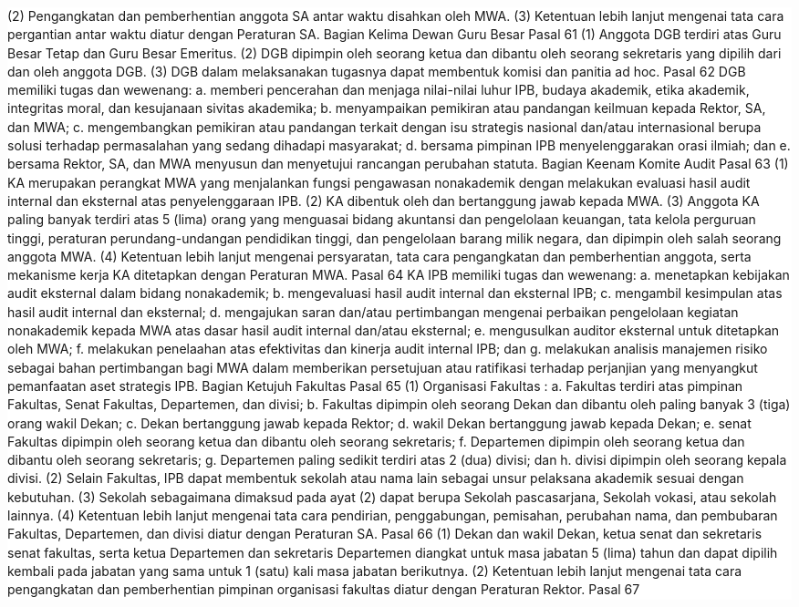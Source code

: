 (2) Pengangkatan dan pemberhentian anggota SA antar waktu disahkan oleh MWA.
(3) Ketentuan lebih lanjut mengenai tata cara pergantian antar waktu diatur dengan Peraturan SA.
Bagian Kelima Dewan Guru Besar
Pasal 61
(1) Anggota DGB terdiri atas Guru Besar Tetap dan Guru Besar Emeritus.
(2) DGB dipimpin oleh seorang ketua dan dibantu oleh seorang sekretaris yang dipilih dari dan oleh anggota DGB.
(3) DGB dalam melaksanakan tugasnya dapat membentuk komisi dan panitia ad hoc.
Pasal 62
DGB memiliki tugas dan wewenang:
a. memberi pencerahan dan menjaga nilai-nilai luhur IPB, budaya akademik, etika akademik, integritas moral, dan kesujanaan sivitas akademika;
b. menyampaikan pemikiran atau pandangan keilmuan kepada Rektor, SA, dan MWA;
c. mengembangkan pemikiran atau pandangan terkait dengan isu strategis nasional dan/atau internasional berupa solusi terhadap permasalahan yang sedang dihadapi masyarakat;
d. bersama pimpinan IPB menyelenggarakan orasi ilmiah; dan
e. bersama Rektor, SA, dan MWA menyusun dan menyetujui rancangan perubahan statuta.
Bagian Keenam Komite Audit
Pasal 63
(1) KA merupakan perangkat MWA yang menjalankan fungsi pengawasan nonakademik dengan melakukan evaluasi hasil audit internal dan eksternal atas penyelenggaraan IPB.
(2) KA dibentuk oleh dan bertanggung jawab kepada MWA.
(3) Anggota KA paling banyak terdiri atas 5 (lima) orang yang menguasai bidang akuntansi dan pengelolaan keuangan, tata kelola perguruan tinggi, peraturan perundang-undangan pendidikan tinggi, dan pengelolaan barang milik negara, dan dipimpin oleh salah seorang anggota MWA.
(4) Ketentuan lebih lanjut mengenai persyaratan, tata cara pengangkatan dan pemberhentian anggota, serta mekanisme kerja KA ditetapkan dengan Peraturan MWA.
Pasal 64
KA IPB memiliki tugas dan wewenang:
a. menetapkan kebijakan audit eksternal dalam bidang nonakademik;
b. mengevaluasi hasil audit internal dan eksternal IPB;
c. mengambil kesimpulan atas hasil audit internal dan eksternal;
d. mengajukan saran dan/atau pertimbangan mengenai perbaikan pengelolaan kegiatan nonakademik kepada MWA atas dasar hasil audit internal dan/atau eksternal;
e. mengusulkan auditor eksternal untuk ditetapkan oleh MWA;
f. melakukan penelaahan atas efektivitas dan kinerja audit internal IPB; dan
g. melakukan analisis manajemen risiko sebagai bahan pertimbangan bagi MWA dalam memberikan persetujuan atau ratifikasi terhadap perjanjian yang menyangkut pemanfaatan aset strategis IPB.
Bagian Ketujuh Fakultas
Pasal 65
(1) Organisasi Fakultas :
a. Fakultas terdiri atas pimpinan Fakultas, Senat Fakultas, Departemen, dan divisi;
b. Fakultas dipimpin oleh seorang Dekan dan dibantu oleh paling banyak 3 (tiga) orang wakil Dekan;
c. Dekan bertanggung jawab kepada Rektor;
d. wakil Dekan bertanggung jawab kepada Dekan;
e. senat Fakultas dipimpin oleh seorang ketua dan dibantu oleh seorang sekretaris;
f. Departemen dipimpin oleh seorang ketua dan dibantu oleh seorang sekretaris;
g. Departemen paling sedikit terdiri atas 2 (dua) divisi; dan
h. divisi dipimpin oleh seorang kepala divisi.
(2) Selain Fakultas, IPB dapat membentuk sekolah atau nama lain sebagai unsur pelaksana akademik sesuai dengan kebutuhan.
(3) Sekolah sebagaimana dimaksud pada ayat (2) dapat berupa Sekolah pascasarjana, Sekolah vokasi, atau sekolah lainnya.
(4) Ketentuan lebih lanjut mengenai tata cara pendirian, penggabungan, pemisahan, perubahan nama, dan pembubaran Fakultas, Departemen, dan divisi diatur dengan Peraturan SA.
Pasal 66
(1) Dekan dan wakil Dekan, ketua senat dan sekretaris senat fakultas, serta ketua Departemen dan sekretaris Departemen diangkat untuk masa jabatan 5 (lima) tahun dan dapat dipilih kembali pada jabatan yang sama untuk 1 (satu) kali masa jabatan berikutnya.
(2) Ketentuan lebih lanjut mengenai tata cara pengangkatan dan pemberhentian pimpinan organisasi fakultas diatur dengan Peraturan Rektor.
Pasal 67